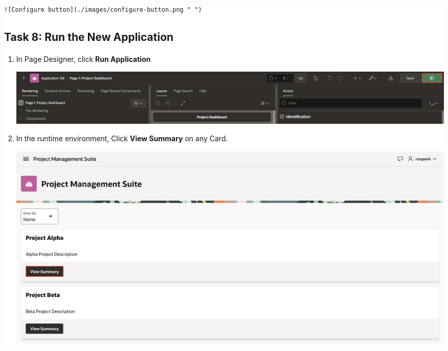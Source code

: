     ![Configure button](./images/configure-button.png " ")

## Task 8: Run the New Application

1. In Page Designer, click **Run Application**

    ![running the app](images/run-page1.png " ")

2. In the runtime environment, Click **View Summary** on any Card.

    ![click on chat assistant button](images/click-button.png " ")
